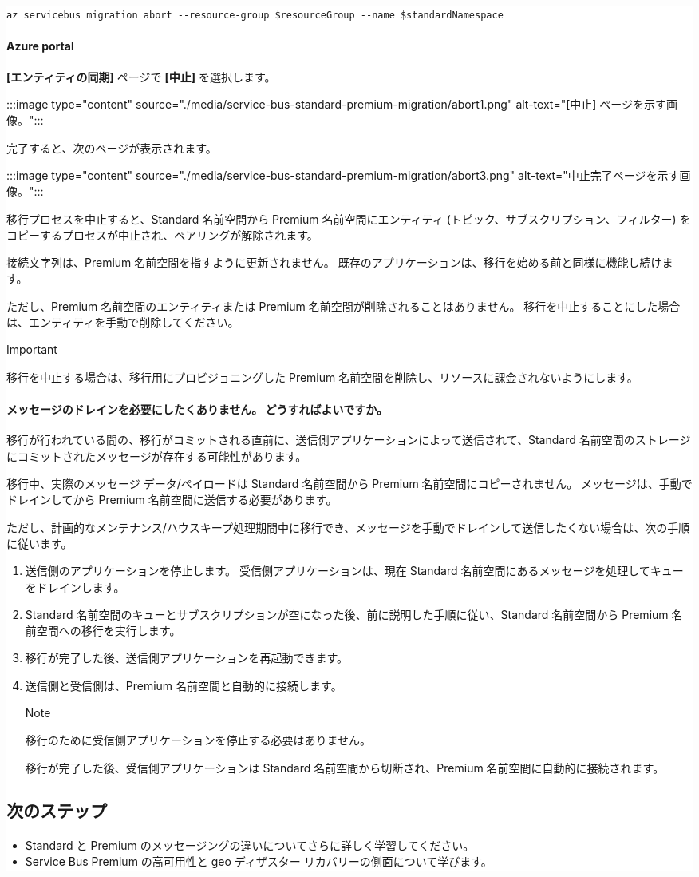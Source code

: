 ```azurecli-interactive
az servicebus migration abort --resource-group $resourceGroup --name $standardNamespace
```

#### <a name="azure-portal"></a>Azure portal

**[エンティティの同期]** ページで **[中止]** を選択します。 

:::image type="content" source="./media/service-bus-standard-premium-migration/abort1.png" alt-text="[中止] ページを示す画像。":::

完了すると、次のページが表示されます。 

:::image type="content" source="./media/service-bus-standard-premium-migration/abort3.png" alt-text="中止完了ページを示す画像。":::

移行プロセスを中止すると、Standard 名前空間から Premium 名前空間にエンティティ (トピック、サブスクリプション、フィルター) をコピーするプロセスが中止され、ペアリングが解除されます。

接続文字列は、Premium 名前空間を指すように更新されません。 既存のアプリケーションは、移行を始める前と同様に機能し続けます。

ただし、Premium 名前空間のエンティティまたは Premium 名前空間が削除されることはありません。 移行を中止することにした場合は、エンティティを手動で削除してください。

>[!IMPORTANT]
> 移行を中止する場合は、移行用にプロビジョニングした Premium 名前空間を削除し、リソースに課金されないようにします。

#### <a name="i-dont-want-to-have-to-drain-the-messages-what-do-i-do"></a>メッセージのドレインを必要にしたくありません。 どうすればよいですか。

移行が行われている間の、移行がコミットされる直前に、送信側アプリケーションによって送信されて、Standard 名前空間のストレージにコミットされたメッセージが存在する可能性があります。

移行中、実際のメッセージ データ/ペイロードは Standard 名前空間から Premium 名前空間にコピーされません。 メッセージは、手動でドレインしてから Premium 名前空間に送信する必要があります。

ただし、計画的なメンテナンス/ハウスキープ処理期間中に移行でき、メッセージを手動でドレインして送信したくない場合は、次の手順に従います。

1. 送信側のアプリケーションを停止します。 受信側アプリケーションは、現在 Standard 名前空間にあるメッセージを処理してキューをドレインします。
1. Standard 名前空間のキューとサブスクリプションが空になった後、前に説明した手順に従い、Standard 名前空間から Premium 名前空間への移行を実行します。
1. 移行が完了した後、送信側アプリケーションを再起動できます。
1. 送信側と受信側は、Premium 名前空間と自動的に接続します。

    >[!NOTE]
    > 移行のために受信側アプリケーションを停止する必要はありません。
    >
    > 移行が完了した後、受信側アプリケーションは Standard 名前空間から切断され、Premium 名前空間に自動的に接続されます。

## <a name="next-steps"></a>次のステップ

* [Standard と Premium のメッセージングの違い](./service-bus-premium-messaging.md)についてさらに詳しく学習してください。
* [Service Bus Premium の高可用性と geo ディザスター リカバリーの側面](service-bus-outages-disasters.md#protecting-against-outages-and-disasters---service-bus-premium)について学びます。

